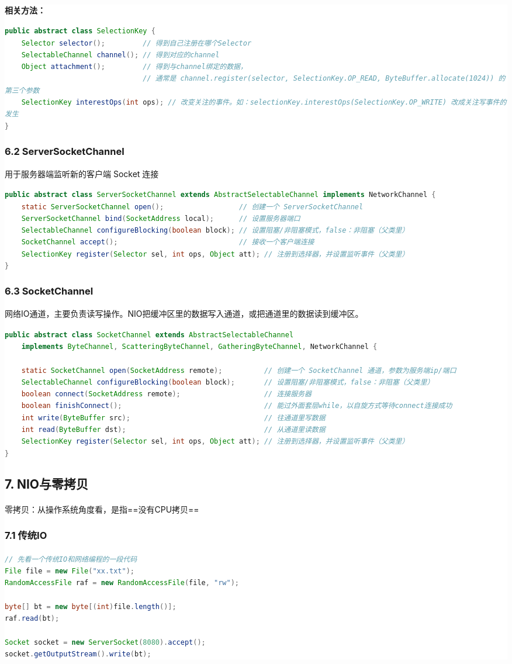 **相关方法：**

```java
public abstract class SelectionKey {
    Selector selector();         // 得到自己注册在哪个Selector
    SelectableChannel channel(); // 得到对应的channel
    Object attachment();         // 得到与channel绑定的数据，
                                 // 通常是 channel.register(selector, SelectionKey.OP_READ, ByteBuffer.allocate(1024)) 的第三个参数
    SelectionKey interestOps(int ops); // 改变关注的事件。如：selectionKey.interestOps(SelectionKey.OP_WRITE) 改成关注写事件的发生
}
```

### 6.2 ServerSocketChannel

用于服务器端监听新的客户端 Socket 连接

```java
public abstract class ServerSocketChannel extends AbstractSelectableChannel implements NetworkChannel {
    static ServerSocketChannel open();                  // 创建一个 ServerSocketChannel
    ServerSocketChannel bind(SocketAddress local);      // 设置服务器端口
    SelectableChannel configureBlocking(boolean block); // 设置阻塞/非阻塞模式，false：非阻塞（父类里）
    SocketChannel accept();                             // 接收一个客户端连接
    SelectionKey register(Selector sel, int ops, Object att); // 注册到选择器，并设置监听事件（父类里）
}
```

### 6.3 SocketChannel

网络IO通道，主要负责读写操作。NIO把缓冲区里的数据写入通道，或把通道里的数据读到缓冲区。

```java
public abstract class SocketChannel extends AbstractSelectableChannel
    implements ByteChannel, ScatteringByteChannel, GatheringByteChannel, NetworkChannel {
    
    static SocketChannel open(SocketAddress remote);          // 创建一个 SocketChannel 通道，参数为服务端ip/端口
    SelectableChannel configureBlocking(boolean block);       // 设置阻塞/非阻塞模式，false：非阻塞（父类里）
    boolean connect(SocketAddress remote);                    // 连接服务器
    boolean finishConnect();                                  // 能过外面套层while，以自旋方式等待connect连接成功
    int write(ByteBuffer src);                                // 往通道里写数据
    int read(ByteBuffer dst);                                 // 从通道里读数据
    SelectionKey register(Selector sel, int ops, Object att); // 注册到选择器，并设置监听事件（父类里）
}
```

## 7. NIO与零拷贝

零拷贝：从操作系统角度看，是指==没有CPU拷贝==

### 7.1 传统IO

```java
// 先看一个传统IO和网络编程的一段代码
File file = new File("xx.txt");
RandomAccessFile raf = new RandomAccessFile(file, "rw");

byte[] bt = new byte[(int)file.length()];
raf.read(bt);

Socket socket = new ServerSocket(8080).accept();
socket.getOutputStream().write(bt);
```

